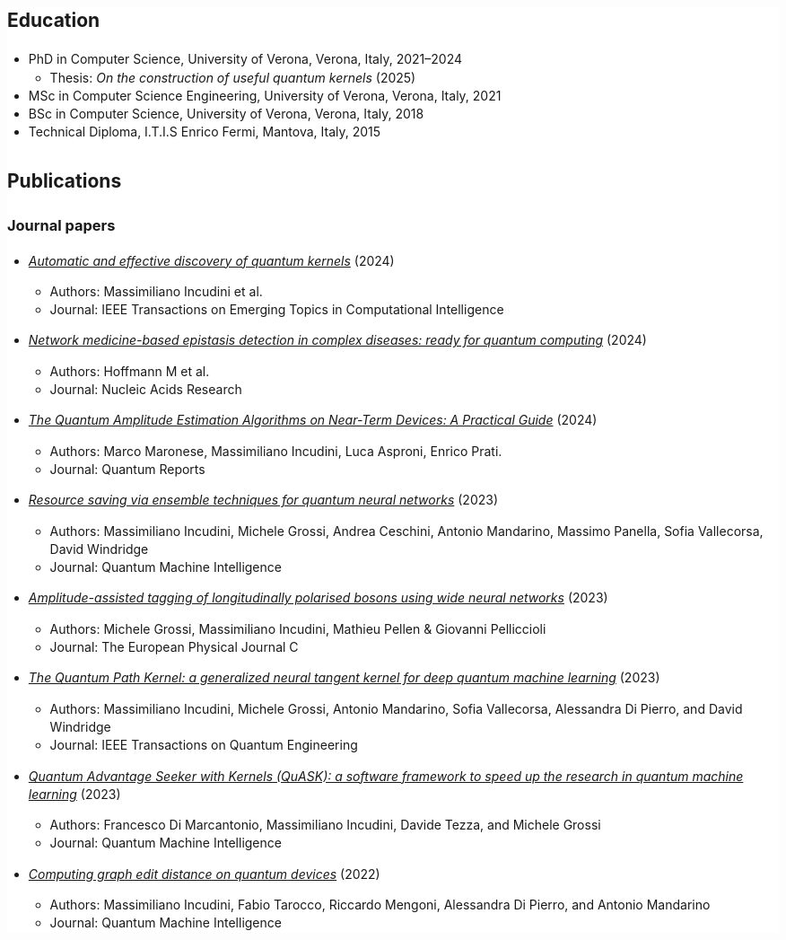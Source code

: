## Education

- PhD in Computer Science, University of Verona, Verona, Italy, 2021–2024  
    - Thesis: *On the construction of useful quantum kernels* (2025)
- MSc in Computer Science Engineering, University of Verona, Verona, Italy, 2021
- BSc in Computer Science, University of Verona, Verona, Italy, 2018 
- Technical Diploma, I.T.I.S Enrico Fermi, Mantova, Italy, 2015

## Publications

### Journal papers

- *[Automatic and effective discovery of quantum kernels](https://ieeexplore.ieee.org/abstract/document/10812182)* (2024)  
  - Authors: Massimiliano Incudini et al.  
  - Journal: IEEE Transactions on Emerging Topics in Computational Intelligence

- *[Network medicine-based epistasis detection in complex diseases: ready for quantum computing](https://academic.oup.com/nar/advance-article/doi/10.1093/nar/gkae697/7739512)* (2024)  
  - Authors: Hoffmann M et al.  
  - Journal: Nucleic Acids Research

- *[The Quantum Amplitude Estimation Algorithms on Near-Term Devices: A Practical Guide](https://www.mdpi.com/2624-960X/6/1/1)* (2024)
  - Authors: Marco Maronese, Massimiliano Incudini, Luca Asproni, Enrico Prati.
  - Journal: Quantum Reports

- *[Resource saving via ensemble techniques for quantum neural networks](https://doi.org/10.1007/s42484-023-00126-z)* (2023)
  - Authors: Massimiliano Incudini, Michele Grossi, Andrea Ceschini, Antonio Mandarino, Massimo Panella, Sofia Vallecorsa, David Windridge
  - Journal: Quantum Machine Intelligence

- *[Amplitude-assisted tagging of longitudinally polarised bosons using wide neural networks](https://doi.org/10.1140/epjc/s10052-023-11931-y)* (2023)
  - Authors: Michele Grossi, Massimiliano Incudini, Mathieu Pellen & Giovanni Pelliccioli 
  - Journal: The European Physical Journal C

- *[The Quantum Path Kernel: a generalized neural tangent kernel for deep quantum machine learning](https://doi.org/10.1109/TQE.2023.3287736)* (2023)
  - Authors: Massimiliano Incudini, Michele Grossi, Antonio Mandarino, Sofia Vallecorsa, Alessandra Di Pierro, and David Windridge
  - Journal: IEEE Transactions on Quantum Engineering
 
- *[Quantum Advantage Seeker with Kernels (QuASK): a software framework to speed up the research in quantum machine learning](https://doi.org/10.1007/s42484-023-00107-2)* (2023)
  - Authors: Francesco Di Marcantonio, Massimiliano Incudini, Davide Tezza, and Michele Grossi 
  - Journal: Quantum Machine Intelligence
  
- *[Computing graph edit distance on quantum devices](https://doi.org/10.1007/s42484-022-00077-x)* (2022)
  - Authors: Massimiliano Incudini, Fabio Tarocco, Riccardo Mengoni, Alessandra Di Pierro, and Antonio Mandarino
  - Journal: Quantum Machine Intelligence
  